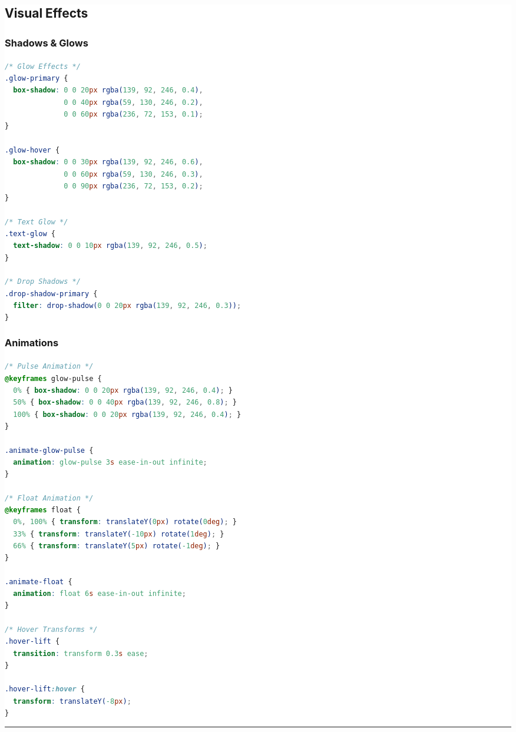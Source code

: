 
## Visual Effects

### Shadows & Glows
```css
/* Glow Effects */
.glow-primary {
  box-shadow: 0 0 20px rgba(139, 92, 246, 0.4),
              0 0 40px rgba(59, 130, 246, 0.2),
              0 0 60px rgba(236, 72, 153, 0.1);
}

.glow-hover {
  box-shadow: 0 0 30px rgba(139, 92, 246, 0.6),
              0 0 60px rgba(59, 130, 246, 0.3),
              0 0 90px rgba(236, 72, 153, 0.2);
}

/* Text Glow */
.text-glow {
  text-shadow: 0 0 10px rgba(139, 92, 246, 0.5);
}

/* Drop Shadows */
.drop-shadow-primary {
  filter: drop-shadow(0 0 20px rgba(139, 92, 246, 0.3));
}
```

### Animations
```css
/* Pulse Animation */
@keyframes glow-pulse {
  0% { box-shadow: 0 0 20px rgba(139, 92, 246, 0.4); }
  50% { box-shadow: 0 0 40px rgba(139, 92, 246, 0.8); }
  100% { box-shadow: 0 0 20px rgba(139, 92, 246, 0.4); }
}

.animate-glow-pulse {
  animation: glow-pulse 3s ease-in-out infinite;
}

/* Float Animation */
@keyframes float {
  0%, 100% { transform: translateY(0px) rotate(0deg); }
  33% { transform: translateY(-10px) rotate(1deg); }
  66% { transform: translateY(5px) rotate(-1deg); }
}

.animate-float {
  animation: float 6s ease-in-out infinite;
}

/* Hover Transforms */
.hover-lift {
  transition: transform 0.3s ease;
}

.hover-lift:hover {
  transform: translateY(-8px);
}
```

---